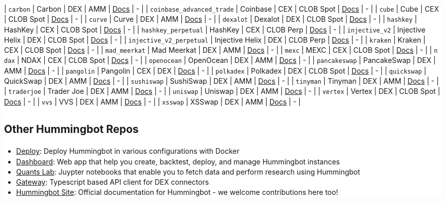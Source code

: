 | `carbon` | Carbon | DEX | AMM | [Docs](https://hummingbot.org/exchanges/carbon/) | - |
| `coinbase_advanced_trade` | Coinbase | CEX | CLOB Spot | [Docs](https://hummingbot.org/exchanges/coinbase/) | - |
| `cube` | Cube | CEX | CLOB Spot | [Docs](https://hummingbot.org/exchanges/cube/) | - |
| `curve` | Curve | DEX | AMM | [Docs](https://hummingbot.org/exchanges/curve/) | - |
| `dexalot` | Dexalot | DEX | CLOB Spot | [Docs](https://hummingbot.org/exchanges/dexalot/) | - |
| `hashkey` | HashKey | CEX | CLOB Spot | [Docs](https://hummingbot.org/exchanges/hashkey/) | - |
| `hashkey_perpetual` | HashKey | CEX | CLOB Perp | [Docs](https://hummingbot.org/exchanges/hashkey/) | - |
| `injective_v2` | Injective Helix | DEX | CLOB Spot | [Docs](https://hummingbot.org/exchanges/injective/) | - |
| `injective_v2_perpetual` | Injective Helix | DEX | CLOB Perp | [Docs](https://hummingbot.org/exchanges/injective/) | - |
| `kraken` | Kraken | CEX | CLOB Spot | [Docs](https://hummingbot.org/exchanges/kraken/) | - |
| `mad_meerkat` | Mad Meerkat | DEX | AMM | [Docs](https://hummingbot.org/exchanges/mad-meerkat/) | - |
| `mexc` | MEXC | CEX | CLOB Spot | [Docs](https://hummingbot.org/exchanges/mexc/) | - |
| `ndax` | NDAX | CEX | CLOB Spot | [Docs](https://hummingbot.org/exchanges/ndax/) | - |
| `openocean` | OpenOcean | DEX | AMM | [Docs](https://hummingbot.org/exchanges/openocean/) | - |
| `pancakeswap` | PancakeSwap | DEX | AMM | [Docs](https://hummingbot.org/exchanges/pancakeswap/) | - |
| `pangolin` | Pangolin | CEX | DEX | [Docs](https://hummingbot.org/exchanges/pangolin/) | - |
| `polkadex` | Polkadex | DEX | CLOB Spot | [Docs](https://hummingbot.org/exchanges/polkadex/) | - |
| `quickswap` | QuickSwap | DEX | AMM | [Docs](https://hummingbot.org/exchanges/quickswap/) | - |
| `sushiswap` | SushiSwap | DEX | AMM | [Docs](https://hummingbot.org/exchanges/sushiswap/) | - |
| `tinyman` | Tinyman | DEX | AMM | [Docs](https://hummingbot.org/exchanges/tinyman/) | - |
| `traderjoe` | Trader Joe | DEX | AMM | [Docs](https://hummingbot.org/exchanges/traderjoe/) | - |
| `uniswap` | Uniswap | DEX | AMM | [Docs](https://hummingbot.org/exchanges/uniswap/) | - |
| `vertex` | Vertex | DEX | CLOB Spot | [Docs](https://hummingbot.org/exchanges/vertex/) | - |
| `vvs` | VVS | DEX | AMM | [Docs](https://hummingbot.org/exchanges/vvs/) | - |
| `xsswap` | XSSwap | DEX | AMM | [Docs](https://hummingbot.org/exchanges/xswap/) | - |

## Other Hummingbot Repos

* [Deploy](https://github.com/hummingbot/deploy): Deploy Hummingbot in various configurations with Docker
* [Dashboard](https://github.com/hummingbot/dashboard): Web app that help you create, backtest, deploy, and manage Hummingbot instances
* [Quants Lab](https://github.com/hummingbot/quants-lab): Juypter notebooks that enable you to fetch data and perform research using Hummingbot
* [Gateway](https://github.com/hummingbot/gateway): Typescript based API client for DEX connectors
* [Hummingbot Site](https://github.com/hummingbot/hummingbot-site): Official documentation for Hummingbot - we welcome contributions here too!
